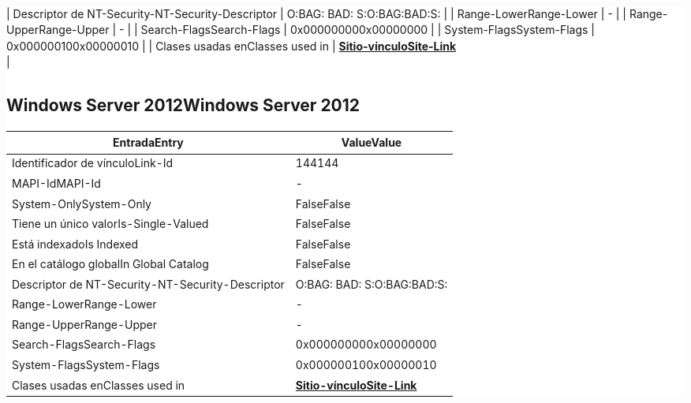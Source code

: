 | <span data-ttu-id="951ac-266">Descriptor de NT-Security-</span><span class="sxs-lookup"><span data-stu-id="951ac-266">NT-Security-Descriptor</span></span> | <span data-ttu-id="951ac-267">O:BAG: BAD: S:</span><span class="sxs-lookup"><span data-stu-id="951ac-267">O:BAG:BAD:S:</span></span>                               |
| <span data-ttu-id="951ac-268">Range-Lower</span><span class="sxs-lookup"><span data-stu-id="951ac-268">Range-Lower</span></span>            | \-                                         |
| <span data-ttu-id="951ac-269">Range-Upper</span><span class="sxs-lookup"><span data-stu-id="951ac-269">Range-Upper</span></span>            | \-                                         |
| <span data-ttu-id="951ac-270">Search-Flags</span><span class="sxs-lookup"><span data-stu-id="951ac-270">Search-Flags</span></span>           | <span data-ttu-id="951ac-271">0x00000000</span><span class="sxs-lookup"><span data-stu-id="951ac-271">0x00000000</span></span>                                 |
| <span data-ttu-id="951ac-272">System-Flags</span><span class="sxs-lookup"><span data-stu-id="951ac-272">System-Flags</span></span>           | <span data-ttu-id="951ac-273">0x00000010</span><span class="sxs-lookup"><span data-stu-id="951ac-273">0x00000010</span></span>                                 |
| <span data-ttu-id="951ac-274">Clases usadas en</span><span class="sxs-lookup"><span data-stu-id="951ac-274">Classes used in</span></span>        | [<span data-ttu-id="951ac-275">**Sitio-vínculo**</span><span class="sxs-lookup"><span data-stu-id="951ac-275">**Site-Link**</span></span>](c-sitelink.md)<br/> |



## <a name="windows-server-2012"></a><span data-ttu-id="951ac-276">Windows Server 2012</span><span class="sxs-lookup"><span data-stu-id="951ac-276">Windows Server 2012</span></span>



| <span data-ttu-id="951ac-277">Entrada</span><span class="sxs-lookup"><span data-stu-id="951ac-277">Entry</span></span> | <span data-ttu-id="951ac-278">Value</span><span class="sxs-lookup"><span data-stu-id="951ac-278">Value</span></span> |
|------------------------|--------------------------------------------|
| <span data-ttu-id="951ac-279">Identificador de vínculo</span><span class="sxs-lookup"><span data-stu-id="951ac-279">Link-Id</span></span>                | <span data-ttu-id="951ac-280">144</span><span class="sxs-lookup"><span data-stu-id="951ac-280">144</span></span>                                        |
| <span data-ttu-id="951ac-281">MAPI-Id</span><span class="sxs-lookup"><span data-stu-id="951ac-281">MAPI-Id</span></span>                | \-                                         |
| <span data-ttu-id="951ac-282">System-Only</span><span class="sxs-lookup"><span data-stu-id="951ac-282">System-Only</span></span>            | <span data-ttu-id="951ac-283">False</span><span class="sxs-lookup"><span data-stu-id="951ac-283">False</span></span>                                      |
| <span data-ttu-id="951ac-284">Tiene un único valor</span><span class="sxs-lookup"><span data-stu-id="951ac-284">Is-Single-Valued</span></span>       | <span data-ttu-id="951ac-285">False</span><span class="sxs-lookup"><span data-stu-id="951ac-285">False</span></span>                                      |
| <span data-ttu-id="951ac-286">Está indexado</span><span class="sxs-lookup"><span data-stu-id="951ac-286">Is Indexed</span></span>             | <span data-ttu-id="951ac-287">False</span><span class="sxs-lookup"><span data-stu-id="951ac-287">False</span></span>                                      |
| <span data-ttu-id="951ac-288">En el catálogo global</span><span class="sxs-lookup"><span data-stu-id="951ac-288">In Global Catalog</span></span>      | <span data-ttu-id="951ac-289">False</span><span class="sxs-lookup"><span data-stu-id="951ac-289">False</span></span>                                      |
| <span data-ttu-id="951ac-290">Descriptor de NT-Security-</span><span class="sxs-lookup"><span data-stu-id="951ac-290">NT-Security-Descriptor</span></span> | <span data-ttu-id="951ac-291">O:BAG: BAD: S:</span><span class="sxs-lookup"><span data-stu-id="951ac-291">O:BAG:BAD:S:</span></span>                               |
| <span data-ttu-id="951ac-292">Range-Lower</span><span class="sxs-lookup"><span data-stu-id="951ac-292">Range-Lower</span></span>            | \-                                         |
| <span data-ttu-id="951ac-293">Range-Upper</span><span class="sxs-lookup"><span data-stu-id="951ac-293">Range-Upper</span></span>            | \-                                         |
| <span data-ttu-id="951ac-294">Search-Flags</span><span class="sxs-lookup"><span data-stu-id="951ac-294">Search-Flags</span></span>           | <span data-ttu-id="951ac-295">0x00000000</span><span class="sxs-lookup"><span data-stu-id="951ac-295">0x00000000</span></span>                                 |
| <span data-ttu-id="951ac-296">System-Flags</span><span class="sxs-lookup"><span data-stu-id="951ac-296">System-Flags</span></span>           | <span data-ttu-id="951ac-297">0x00000010</span><span class="sxs-lookup"><span data-stu-id="951ac-297">0x00000010</span></span>                                 |
| <span data-ttu-id="951ac-298">Clases usadas en</span><span class="sxs-lookup"><span data-stu-id="951ac-298">Classes used in</span></span>        | [<span data-ttu-id="951ac-299">**Sitio-vínculo**</span><span class="sxs-lookup"><span data-stu-id="951ac-299">**Site-Link**</span></span>](c-sitelink.md)<br/> |



 

 





